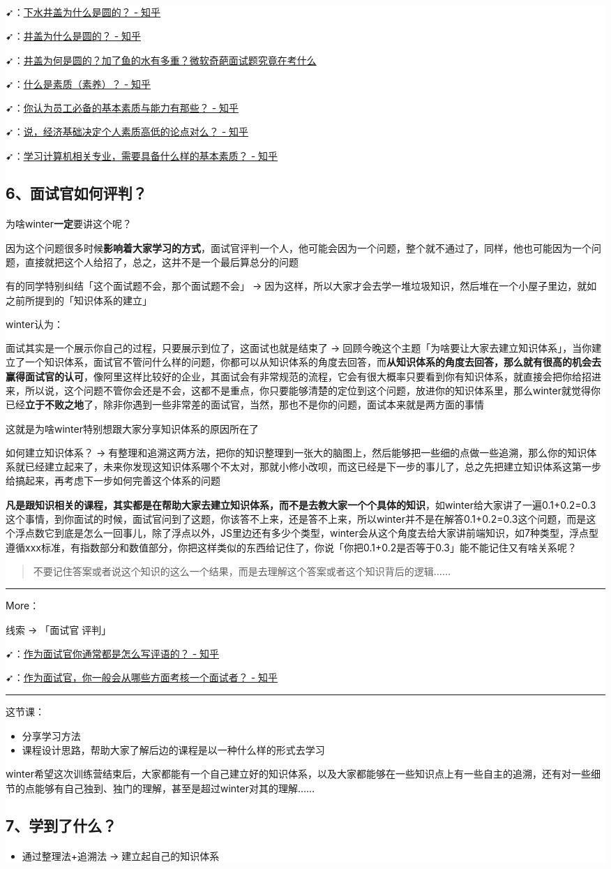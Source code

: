 ➹：[下水井盖为什么是圆的？ - 知乎](https://www.zhihu.com/question/27086617)

➹：[井盖为什么是圆的？ - 知乎](https://www.zhihu.com/question/19678960)

➹：[井盖为何是圆的？加了鱼的水有多重？微软奇葩面试题究竟在考什么](https://www.iyong.com/displaynews.html?id=2936314676839296)

➹：[什么是素质（素养）？ - 知乎](https://www.zhihu.com/question/21763509)

➹：[你认为员工必备的基本素质与能力有那些？ - 知乎](https://www.zhihu.com/question/65032517)

➹：[说，经济基础决定个人素质高低的论点对么？ - 知乎](https://www.zhihu.com/question/46551259)

➹：[学习计算机相关专业，需要具备什么样的基本素质？ - 知乎](https://www.zhihu.com/question/29104356)


## 6、面试官如何评判？

为啥winter**一定**要讲这个呢？

因为这个问题很多时候**影响着大家学习的方式**，面试官评判一个人，他可能会因为一个问题，整个就不通过了，同样，他也可能因为一个问题，直接就把这个人给招了，总之，这并不是一个最后算总分的问题

有的同学特别纠结「这个面试题不会，那个面试题不会」 -> 因为这样，所以大家才会去学一堆垃圾知识，然后堆在一个小屋子里边，就如之前所提到的「知识体系的建立」

winter认为：

面试其实是一个展示你自己的过程，只要展示到位了，这面试也就是结束了 -> 回顾今晚这个主题「为啥要让大家去建立知识体系」，当你建立了一个知识体系，面试官不管问什么样的问题，你都可以从知识体系的角度去回答，而**从知识体系的角度去回答，那么就有很高的机会去赢得面试官的认可**，像阿里这样比较好的企业，其面试会有非常规范的流程，它会有很大概率只要看到你有知识体系，就直接会把你给招进来，所以说，这个问题不管你会还是不会，这都不是重点，你只要能够清楚的定位到这个问题，放进你的知识体系里，那么winter就觉得你已经**立于不败之地**了，除非你遇到一些非常差的面试官，当然，那也不是你的问题，面试本来就是两方面的事情

这就是为啥winter特别想跟大家分享知识体系的原因所在了

如何建立知识体系？ -> 有整理和追溯这两方法，把你的知识整理到一张大的脑图上，然后能够把一些细的点做一些追溯，那么你的知识体系就已经建立起来了，未来你发现这知识体系哪个不太对，那就小修小改呗，而这已经是下一步的事儿了，总之先把建立知识体系这第一步给搞起来，再考虑下一步如何完善这个体系的问题

**凡是跟知识相关的课程，其实都是在帮助大家去建立知识体系，而不是去教大家一个个具体的知识**，如winter给大家讲了一遍0.1+0.2=0.3这个事情，到你面试的时候，面试官问到了这题，你该答不上来，还是答不上来，所以winter并不是在解答0.1+0.2=0.3这个问题，而是这个浮点数它到底是怎么一回事儿，除了浮点以外，JS里边还有多少个类型，winter会从这个角度去给大家讲前端知识，如7种类型，浮点型遵循xxx标准，有指数部分和数值部分，你把这样类似的东西给记住了，你说「你把0.1+0.2是否等于0.3」能不能记住又有啥关系呢？

> 不要记住答案或者说这个知识的这么一个结果，而是去理解这个答案或者这个知识背后的逻辑……

---

More：

线索 -> 「面试官 评判」

➹：[作为面试官你通常都是怎么写评语的？ - 知乎](https://www.zhihu.com/question/264859259)

➹：[作为面试官，你一般会从哪些方面考核一个面试者？ - 知乎](https://www.zhihu.com/question/19629134)

---

这节课：

- 分享学习方法
- 课程设计思路，帮助大家了解后边的课程是以一种什么样的形式去学习

winter希望这次训练营结束后，大家都能有一个自己建立好的知识体系，以及大家都能够在一些知识点上有一些自主的追溯，还有对一些细节的点能够有自己独到、独门的理解，甚至是超过winter对其的理解……

## 7、学到了什么？

- 通过整理法+追溯法 -> 建立起自己的知识体系







